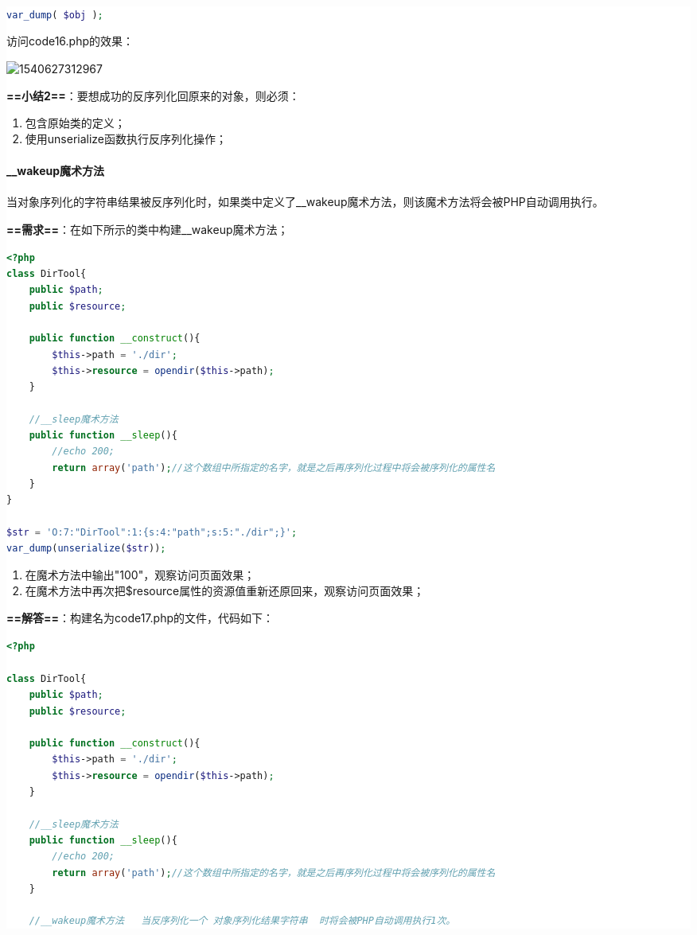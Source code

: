 ```php
var_dump( $obj ); 
```

访问code16.php的效果：

![1540627312967](img/12)



**==小结2==**：要想成功的反序列化回原来的对象，则必须：

1. 包含原始类的定义；
2. 使用unserialize函数执行反序列化操作；



#### __wakeup魔术方法

当对象序列化的字符串结果被反序列化时，如果类中定义了__wakeup魔术方法，则该魔术方法将会被PHP自动调用执行。



**==需求==**：在如下所示的类中构建__wakeup魔术方法；

```php
<?php
class DirTool{
    public $path;
    public $resource;
    
    public function __construct(){
        $this->path = './dir';
        $this->resource = opendir($this->path);
    }

    //__sleep魔术方法
    public function __sleep(){ 
        //echo 200;
        return array('path');//这个数组中所指定的名字，就是之后再序列化过程中将会被序列化的属性名
    }
}

$str = 'O:7:"DirTool":1:{s:4:"path";s:5:"./dir";}';
var_dump(unserialize($str));
```

1. 在魔术方法中输出"100"，观察访问页面效果；
2. 在魔术方法中再次把$resource属性的资源值重新还原回来，观察访问页面效果；

**==解答==**：构建名为code17.php的文件，代码如下：

```php
<?php

class DirTool{
    public $path;
    public $resource;
    
    public function __construct(){
        $this->path = './dir';
        $this->resource = opendir($this->path);
    }

    //__sleep魔术方法
    public function __sleep(){ 
        //echo 200;
        return array('path');//这个数组中所指定的名字，就是之后再序列化过程中将会被序列化的属性名
    }

    //__wakeup魔术方法   当反序列化一个 对象序列化结果字符串  时将会被PHP自动调用执行1次。
```